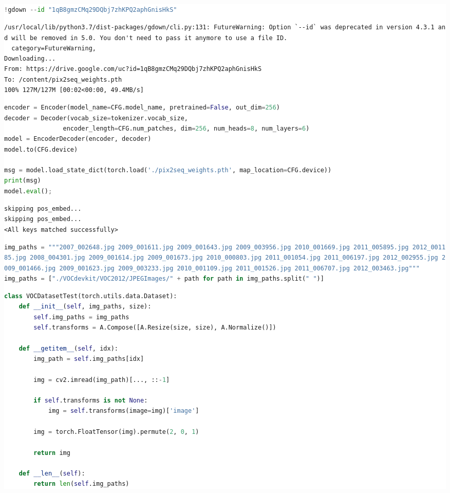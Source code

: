 
```python
!gdown --id "1qB8gmzCMq29DQbj7zhKPQ2aphGnisHkS"
```

    /usr/local/lib/python3.7/dist-packages/gdown/cli.py:131: FutureWarning: Option `--id` was deprecated in version 4.3.1 and will be removed in 5.0. You don't need to pass it anymore to use a file ID.
      category=FutureWarning,
    Downloading...
    From: https://drive.google.com/uc?id=1qB8gmzCMq29DQbj7zhKPQ2aphGnisHkS
    To: /content/pix2seq_weights.pth
    100% 127M/127M [00:02<00:00, 49.4MB/s]



```python
encoder = Encoder(model_name=CFG.model_name, pretrained=False, out_dim=256)
decoder = Decoder(vocab_size=tokenizer.vocab_size,
                encoder_length=CFG.num_patches, dim=256, num_heads=8, num_layers=6)
model = EncoderDecoder(encoder, decoder)
model.to(CFG.device)

msg = model.load_state_dict(torch.load('./pix2seq_weights.pth', map_location=CFG.device))
print(msg)
model.eval();
```

    skipping pos_embed...
    skipping pos_embed...
    <All keys matched successfully>



```python
img_paths = """2007_002648.jpg 2009_001611.jpg 2009_001643.jpg 2009_003956.jpg 2010_001669.jpg 2011_005895.jpg 2012_001185.jpg 2008_004301.jpg 2009_001614.jpg 2009_001673.jpg 2010_000803.jpg 2011_001054.jpg 2011_006197.jpg 2012_002955.jpg 2009_001466.jpg 2009_001623.jpg 2009_003233.jpg 2010_001109.jpg 2011_001526.jpg 2011_006707.jpg 2012_003463.jpg"""
img_paths = ["./VOCdevkit/VOC2012/JPEGImages/" + path for path in img_paths.split(" ")]
```


```python
class VOCDatasetTest(torch.utils.data.Dataset):
    def __init__(self, img_paths, size):
        self.img_paths = img_paths
        self.transforms = A.Compose([A.Resize(size, size), A.Normalize()])

    def __getitem__(self, idx):
        img_path = self.img_paths[idx]

        img = cv2.imread(img_path)[..., ::-1]

        if self.transforms is not None:
            img = self.transforms(image=img)['image']

        img = torch.FloatTensor(img).permute(2, 0, 1)

        return img

    def __len__(self):
        return len(self.img_paths)
```
